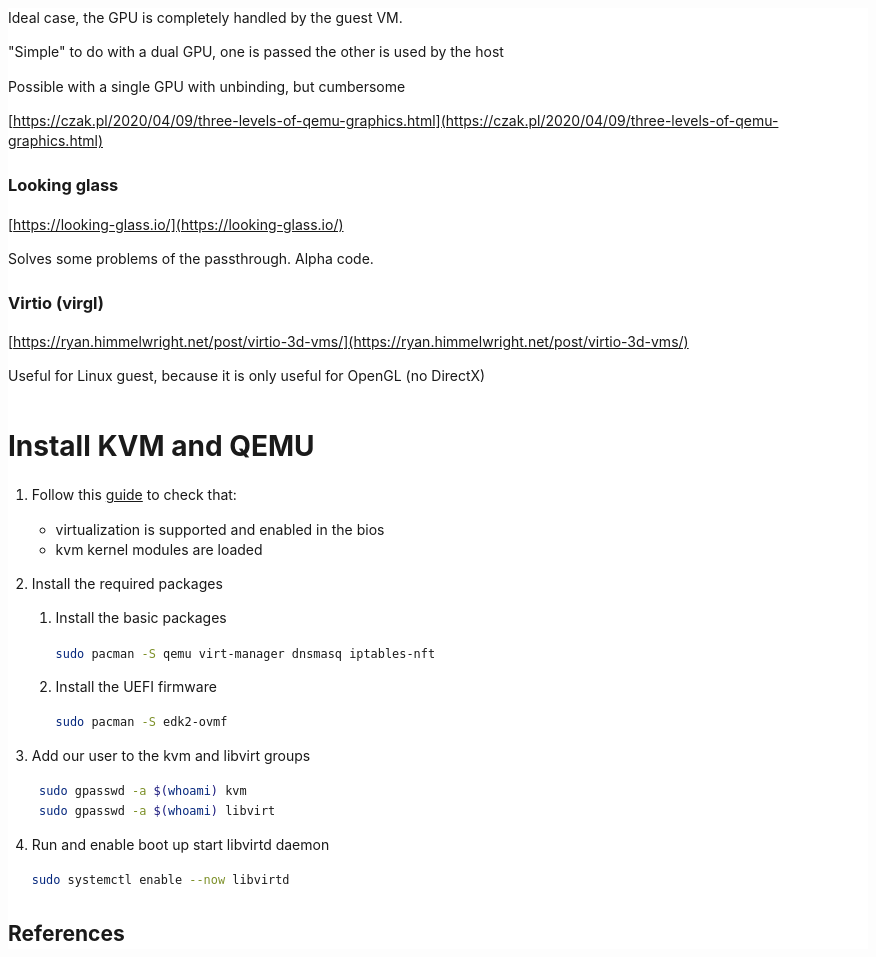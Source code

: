 Ideal case, the GPU is completely handled by the guest VM.

"Simple" to do with a dual GPU, one is passed the other is used by the host

Possible with a single GPU with unbinding, but cumbersome

[https://czak.pl/2020/04/09/three-levels-of-qemu-graphics.html](https://czak.pl/2020/04/09/three-levels-of-qemu-graphics.html)

### Looking glass

[https://looking-glass.io/](https://looking-glass.io/)

Solves some problems of the passthrough. Alpha code.

### Virtio (virgl)

[https://ryan.himmelwright.net/post/virtio-3d-vms/](https://ryan.himmelwright.net/post/virtio-3d-vms/)

Useful for Linux guest, because it is only useful for OpenGL (no DirectX)

# Install KVM and QEMU

1. Follow this [guide](https://wiki.archlinux.org/title/KVM#Checking_support_for_KVM) to check that:
    - virtualization is supported and enabled in the bios
    - kvm kernel modules are loaded
2. Install the required packages
    1. Install the basic packages
       
        ```bash
        sudo pacman -S qemu virt-manager dnsmasq iptables-nft
        ```
        
    2. Install the UEFI firmware
       
        ```bash
        sudo pacman -S edk2-ovmf
        ```
    
3. Add our user to the kvm and libvirt groups
   
    ```bash
     sudo gpasswd -a $(whoami) kvm
     sudo gpasswd -a $(whoami) libvirt
    ```
    
4. Run and enable boot up start libvirtd daemon 
   
    ```bash
    sudo systemctl enable --now libvirtd
    ```
    

## References

